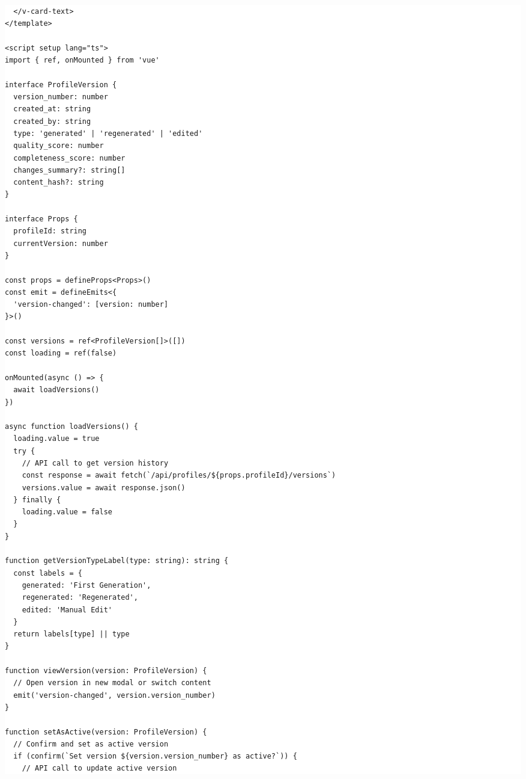 ```vue
  </v-card-text>
</template>

<script setup lang="ts">
import { ref, onMounted } from 'vue'

interface ProfileVersion {
  version_number: number
  created_at: string
  created_by: string
  type: 'generated' | 'regenerated' | 'edited'
  quality_score: number
  completeness_score: number
  changes_summary?: string[]
  content_hash?: string
}

interface Props {
  profileId: string
  currentVersion: number
}

const props = defineProps<Props>()
const emit = defineEmits<{
  'version-changed': [version: number]
}>()

const versions = ref<ProfileVersion[]>([])
const loading = ref(false)

onMounted(async () => {
  await loadVersions()
})

async function loadVersions() {
  loading.value = true
  try {
    // API call to get version history
    const response = await fetch(`/api/profiles/${props.profileId}/versions`)
    versions.value = await response.json()
  } finally {
    loading.value = false
  }
}

function getVersionTypeLabel(type: string): string {
  const labels = {
    generated: 'First Generation',
    regenerated: 'Regenerated',
    edited: 'Manual Edit'
  }
  return labels[type] || type
}

function viewVersion(version: ProfileVersion) {
  // Open version in new modal or switch content
  emit('version-changed', version.version_number)
}

function setAsActive(version: ProfileVersion) {
  // Confirm and set as active version
  if (confirm(`Set version ${version.version_number} as active?`)) {
    // API call to update active version
```